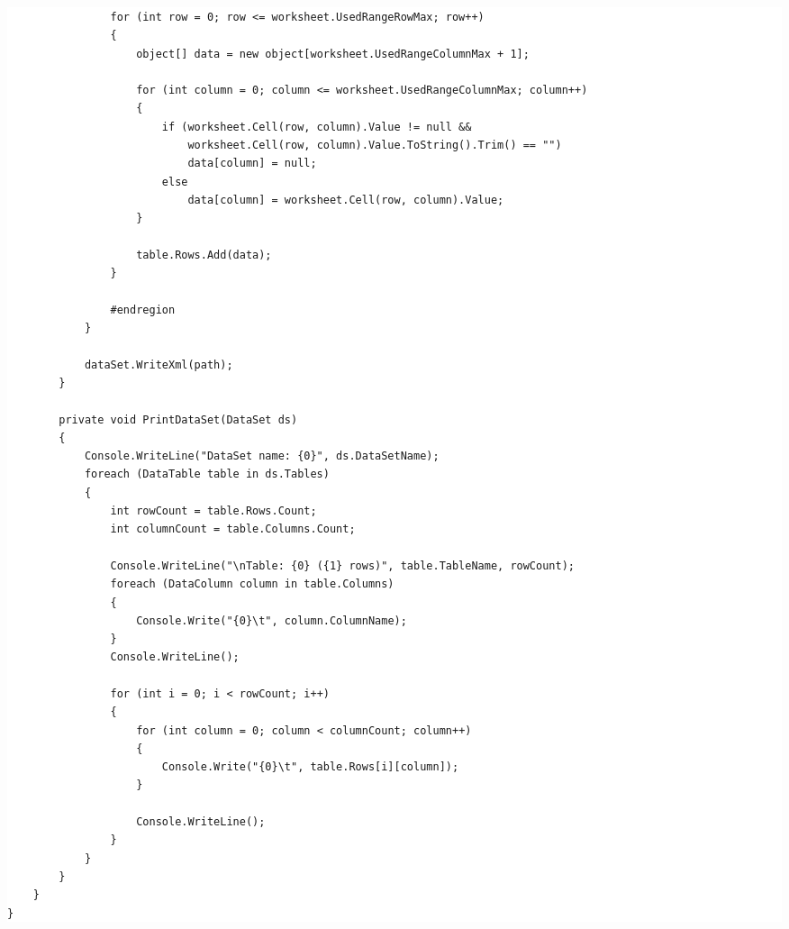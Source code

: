 ```
                for (int row = 0; row <= worksheet.UsedRangeRowMax; row++)
                {
                    object[] data = new object[worksheet.UsedRangeColumnMax + 1];

                    for (int column = 0; column <= worksheet.UsedRangeColumnMax; column++)
                    {
                        if (worksheet.Cell(row, column).Value != null &&
                            worksheet.Cell(row, column).Value.ToString().Trim() == "")
                            data[column] = null;
                        else
                            data[column] = worksheet.Cell(row, column).Value;
                    }

                    table.Rows.Add(data);
                }

                #endregion
            }

            dataSet.WriteXml(path);
        }

        private void PrintDataSet(DataSet ds)
        {
            Console.WriteLine("DataSet name: {0}", ds.DataSetName);
            foreach (DataTable table in ds.Tables)
            {
                int rowCount = table.Rows.Count;
                int columnCount = table.Columns.Count;

                Console.WriteLine("\nTable: {0} ({1} rows)", table.TableName, rowCount);
                foreach (DataColumn column in table.Columns)
                {
                    Console.Write("{0}\t", column.ColumnName);
                }
                Console.WriteLine();

                for (int i = 0; i < rowCount; i++)
                {
                    for (int column = 0; column < columnCount; column++)
                    {
                        Console.Write("{0}\t", table.Rows[i][column]);
                    }

                    Console.WriteLine();
                }
            }
        }
    }
}

```
